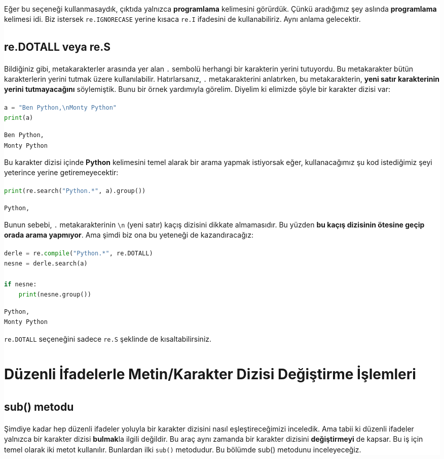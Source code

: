 Eğer bu seçeneği kullanmasaydık, çıktıda yalnızca **programlama** kelimesini görürdük. Çünkü aradığımız şey aslında **programlama** kelimesi idi. Biz istersek `re.IGNORECASE` yerine kısaca `re.I` ifadesini de kullanabiliriz. Aynı anlama gelecektir.

## re.DOTALL veya re.S

Bildiğiniz gibi, metakarakterler arasında yer alan `.` sembolü herhangi bir karakterin yerini tutuyordu. Bu metakarakter bütün karakterlerin yerini tutmak üzere kullanılabilir. Hatırlarsanız, `.` metakarakterini anlatırken, bu metakarakterin, **yeni satır karakterinin yerini tutmayacağını** söylemiştik. Bunu bir örnek yardımıyla görelim. Diyelim ki elimizde şöyle bir karakter dizisi var:

```python
a = "Ben Python,\nMonty Python"
print(a)
```

    Ben Python,
    Monty Python

Bu karakter dizisi içinde **Python** kelimesini temel alarak bir arama yapmak istiyorsak eğer, kullanacağımız şu kod istediğimiz şeyi yeterince yerine getiremeyecektir:

```python
print(re.search("Python.*", a).group())
```

    Python,

Bunun sebebi, `.` metakarakterinin `\n` (yeni satır) kaçış dizisini dikkate almamasıdır. Bu yüzden **bu kaçış dizisinin ötesine geçip orada arama yapmıyor**. Ama şimdi biz ona bu yeteneği de kazandıracağız:

```python
derle = re.compile("Python.*", re.DOTALL)
nesne = derle.search(a)

if nesne:
    print(nesne.group())
```

    Python,
    Monty Python

`re.DOTALL` seçeneğini sadece `re.S` şeklinde de kısaltabilirsiniz.

# Düzenli İfadelerle Metin/Karakter Dizisi Değiştirme İşlemleri

## sub() metodu

Şimdiye kadar hep düzenli ifadeler yoluyla bir karakter dizisini nasıl eşleştireceğimizi inceledik. Ama tabii ki düzenli ifadeler yalnızca bir karakter dizisi **bulmak**la ilgili değildir. Bu araç aynı zamanda bir karakter dizisini **değiştirmeyi** de kapsar. Bu iş için temel olarak iki metot kullanılır. Bunlardan ilki `sub()` metodudur. Bu bölümde sub() metodunu inceleyeceğiz.
